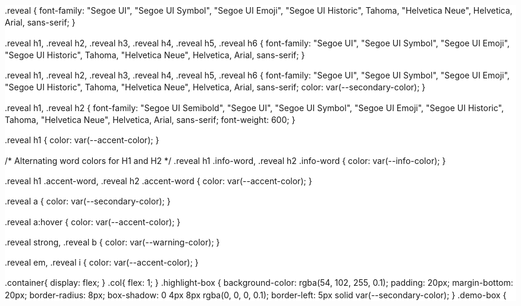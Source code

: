 .reveal {
  font-family: "Segoe UI", "Segoe UI Symbol", "Segoe UI Emoji", "Segoe UI Historic", Tahoma, "Helvetica Neue", Helvetica, Arial, sans-serif;
}

.reveal h1, .reveal h2, .reveal h3, .reveal h4, .reveal h5, .reveal h6 {
  font-family: "Segoe UI", "Segoe UI Symbol", "Segoe UI Emoji", "Segoe UI Historic", Tahoma, "Helvetica Neue", Helvetica, Arial, sans-serif;
}

.reveal h1, .reveal h2, .reveal h3, .reveal h4, .reveal h5, .reveal h6 {
  font-family: "Segoe UI", "Segoe UI Symbol", "Segoe UI Emoji", "Segoe UI Historic", Tahoma, "Helvetica Neue", Helvetica, Arial, sans-serif;
  color: var(--secondary-color);
}

.reveal h1, .reveal h2 {
  font-family: "Segoe UI Semibold", "Segoe UI", "Segoe UI Symbol", "Segoe UI Emoji", "Segoe UI Historic", Tahoma, "Helvetica Neue", Helvetica, Arial, sans-serif;
  font-weight: 600;
}

.reveal h1 {
  color: var(--accent-color);
}

/* Alternating word colors for H1 and H2 */
.reveal h1 .info-word,
.reveal h2 .info-word {
  color: var(--info-color);
}

.reveal h1 .accent-word,
.reveal h2 .accent-word {
  color: var(--accent-color);
}

.reveal a {
  color: var(--secondary-color);
}

.reveal a:hover {
  color: var(--accent-color);
}

.reveal strong, .reveal b {
  color: var(--warning-color);
}

.reveal em, .reveal i {
  color: var(--accent-color);
}

.container{
    display: flex;
}
.col{
    flex: 1;
}
.highlight-box {
    background-color: rgba(54, 102, 255, 0.1);
    padding: 20px;
    margin-bottom: 20px;
    border-radius: 8px;
    box-shadow: 0 4px 8px rgba(0, 0, 0, 0.1);
    border-left: 5px solid var(--secondary-color);
}
.demo-box {